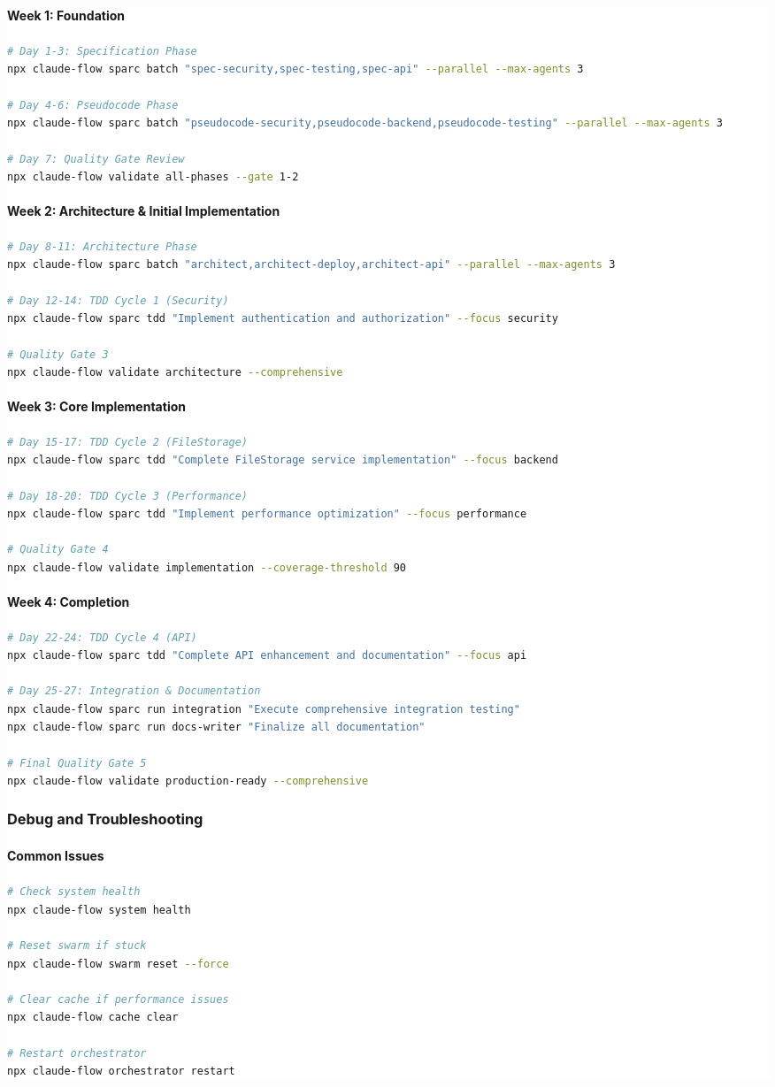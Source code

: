 #### Week 1: Foundation
```bash
# Day 1-3: Specification Phase
npx claude-flow sparc batch "spec-security,spec-testing,spec-api" --parallel --max-agents 3

# Day 4-6: Pseudocode Phase  
npx claude-flow sparc batch "pseudocode-security,pseudocode-backend,pseudocode-testing" --parallel --max-agents 3

# Day 7: Quality Gate Review
npx claude-flow validate all-phases --gate 1-2
```

#### Week 2: Architecture & Initial Implementation
```bash
# Day 8-11: Architecture Phase
npx claude-flow sparc batch "architect,architect-deploy,architect-api" --parallel --max-agents 3

# Day 12-14: TDD Cycle 1 (Security)
npx claude-flow sparc tdd "Implement authentication and authorization" --focus security

# Quality Gate 3
npx claude-flow validate architecture --comprehensive
```

#### Week 3: Core Implementation
```bash
# Day 15-17: TDD Cycle 2 (FileStorage)
npx claude-flow sparc tdd "Complete FileStorage service implementation" --focus backend

# Day 18-20: TDD Cycle 3 (Performance)
npx claude-flow sparc tdd "Implement performance optimization" --focus performance

# Quality Gate 4
npx claude-flow validate implementation --coverage-threshold 90
```

#### Week 4: Completion
```bash
# Day 22-24: TDD Cycle 4 (API)
npx claude-flow sparc tdd "Complete API enhancement and documentation" --focus api

# Day 25-27: Integration & Documentation
npx claude-flow sparc run integration "Execute comprehensive integration testing"
npx claude-flow sparc run docs-writer "Finalize all documentation"

# Final Quality Gate 5
npx claude-flow validate production-ready --comprehensive
```

### Debug and Troubleshooting

#### Common Issues
```bash
# Check system health
npx claude-flow system health

# Reset swarm if stuck
npx claude-flow swarm reset --force

# Clear cache if performance issues
npx claude-flow cache clear

# Restart orchestrator
npx claude-flow orchestrator restart
```